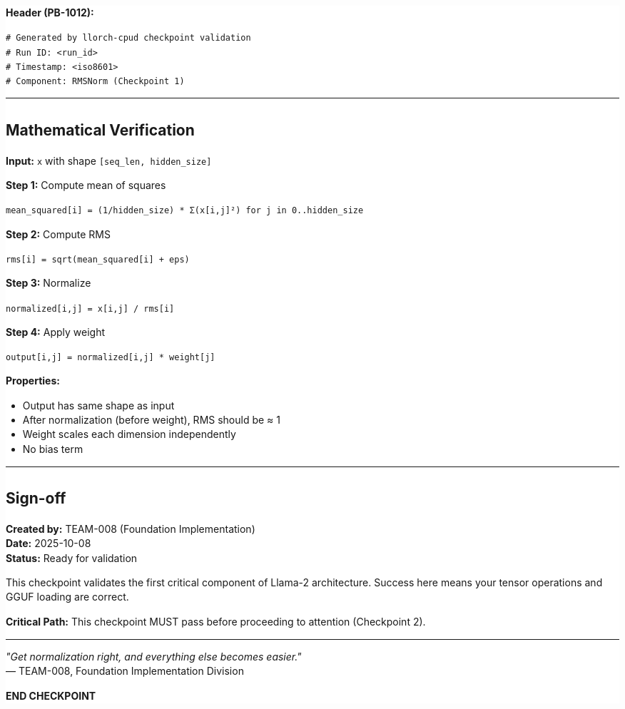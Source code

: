 **Header (PB-1012):**
```
# Generated by llorch-cpud checkpoint validation
# Run ID: <run_id>
# Timestamp: <iso8601>
# Component: RMSNorm (Checkpoint 1)
```

---

## Mathematical Verification

**Input:** `x` with shape `[seq_len, hidden_size]`

**Step 1:** Compute mean of squares
```
mean_squared[i] = (1/hidden_size) * Σ(x[i,j]²) for j in 0..hidden_size
```

**Step 2:** Compute RMS
```
rms[i] = sqrt(mean_squared[i] + eps)
```

**Step 3:** Normalize
```
normalized[i,j] = x[i,j] / rms[i]
```

**Step 4:** Apply weight
```
output[i,j] = normalized[i,j] * weight[j]
```

**Properties:**
- Output has same shape as input
- After normalization (before weight), RMS should be ≈ 1
- Weight scales each dimension independently
- No bias term

---

## Sign-off

**Created by:** TEAM-008 (Foundation Implementation)  
**Date:** 2025-10-08  
**Status:** Ready for validation

This checkpoint validates the first critical component of Llama-2 architecture. Success here means your tensor operations and GGUF loading are correct.

**Critical Path:** This checkpoint MUST pass before proceeding to attention (Checkpoint 2).

---

*"Get normalization right, and everything else becomes easier."*  
— TEAM-008, Foundation Implementation Division

**END CHECKPOINT**
